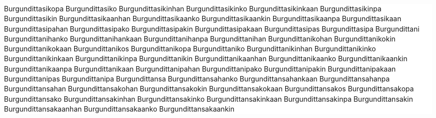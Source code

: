 Burgundittasikopa
Burgundittasiko
Burgundittasikinhan
Burgundittasikinko
Burgundittasikinkaan
Burgundittasikinpa
Burgundittasikin
Burgundittasikaanhan
Burgundittasikaanko
Burgundittasikaankin
Burgundittasikaanpa
Burgundittasikaan
Burgundittasipahan
Burgundittasipako
Burgundittasipakin
Burgundittasipakaan
Burgundittasipas
Burgundittasipa
Burgundittani
Burgundittanihanko
Burgundittanihankaan
Burgundittanihanpa
Burgundittanihan
Burgundittanikohan
Burgundittanikokin
Burgundittanikokaan
Burgundittanikos
Burgundittanikopa
Burgundittaniko
Burgundittanikinhan
Burgundittanikinko
Burgundittanikinkaan
Burgundittanikinpa
Burgundittanikin
Burgundittanikaanhan
Burgundittanikaanko
Burgundittanikaankin
Burgundittanikaanpa
Burgundittanikaan
Burgundittanipahan
Burgundittanipako
Burgundittanipakin
Burgundittanipakaan
Burgundittanipas
Burgundittanipa
Burgundittansa
Burgundittansahanko
Burgundittansahankaan
Burgundittansahanpa
Burgundittansahan
Burgundittansakohan
Burgundittansakokin
Burgundittansakokaan
Burgundittansakos
Burgundittansakopa
Burgundittansako
Burgundittansakinhan
Burgundittansakinko
Burgundittansakinkaan
Burgundittansakinpa
Burgundittansakin
Burgundittansakaanhan
Burgundittansakaanko
Burgundittansakaankin